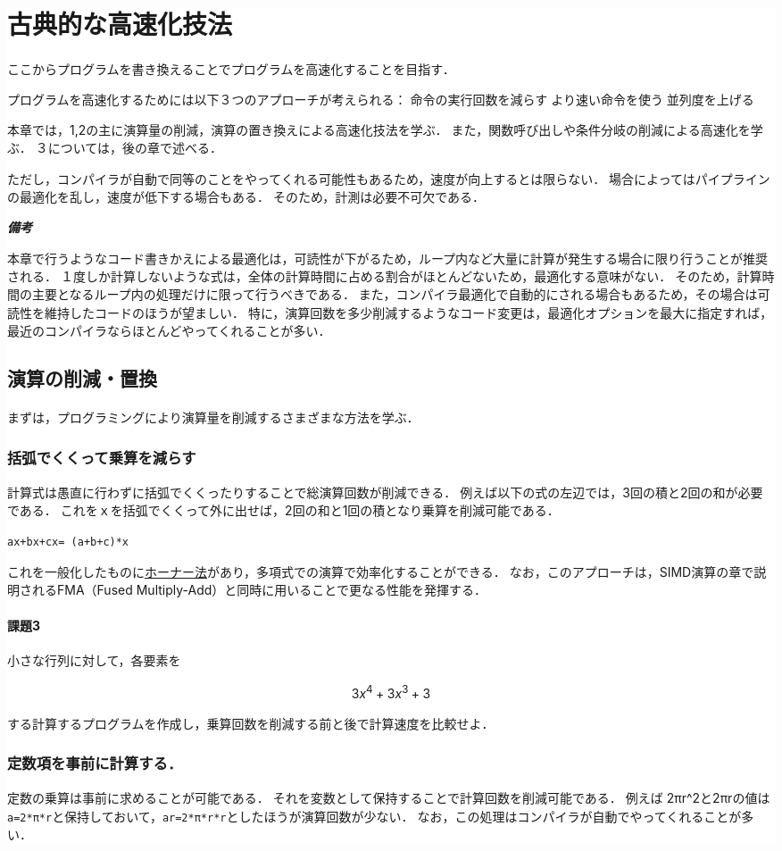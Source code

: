# 古典的な高速化技法
ここからプログラムを書き換えることでプログラムを高速化することを目指す．

プログラムを高速化するためには以下３つのアプローチが考えられる：
命令の実行回数を減らす
より速い命令を使う
並列度を上げる

本章では，1,2の主に演算量の削減，演算の置き換えによる高速化技法を学ぶ．
また，関数呼び出しや条件分岐の削減による高速化を学ぶ．
３については，後の章で述べる．

ただし，コンパイラが自動で同等のことをやってくれる可能性もあるため，速度が向上するとは限らない．
場合によってはパイプラインの最適化を乱し，速度が低下する場合もある．
そのため，計測は必要不可欠である．

***備考***

本章で行うようなコード書きかえによる最適化は，可読性が下がるため，ループ内など大量に計算が発生する場合に限り行うことが推奨される．
１度しか計算しないような式は，全体の計算時間に占める割合がほとんどないため，最適化する意味がない．
そのため，計算時間の主要となるループ内の処理だけに限って行うべきである．
また，コンパイラ最適化で自動的にされる場合もあるため，その場合は可読性を維持したコードのほうが望ましい．
特に，演算回数を多少削減するようなコード変更は，最適化オプションを最大に指定すれば，最近のコンパイラならほとんどやってくれることが多い．


##	演算の削減・置換
まずは，プログラミングにより演算量を削減するさまざまな方法を学ぶ．

### 括弧でくくって乗算を減らす
計算式は愚直に行わずに括弧でくくったりすることで総演算回数が削減できる．
例えば以下の式の左辺では，3回の積と2回の和が必要である．
これをｘを括弧でくくって外に出せば，2回の和と1回の積となり乗算を削減可能である．
```
ax+bx+cx= (a+b+c)*x
```
これを一般化したものに[ホーナー法](https://ja.wikipedia.org/wiki/%E3%83%9B%E3%83%BC%E3%83%8A%E3%83%BC%E6%B3%95)があり，多項式での演算で効率化することができる．
なお，このアプローチは，SIMD演算の章で説明されるFMA（Fused Multiply-Add）と同時に用いることで更なる性能を発揮する．

#### 課題3
小さな行列に対して，各要素を
```math
3x^4+3x^3+3
```
する計算するプログラムを作成し，乗算回数を削減する前と後で計算速度を比較せよ．


### 定数項を事前に計算する．
定数の乗算は事前に求めることが可能である．
それを変数として保持することで計算回数を削減可能である．
例えば
2πr^2と2πrの値は `a=2*π*r`と保持しておいて，`ar=2*π*r*r`としたほうが演算回数が少ない．
なお，この処理はコンパイラが自動でやってくれることが多い．
